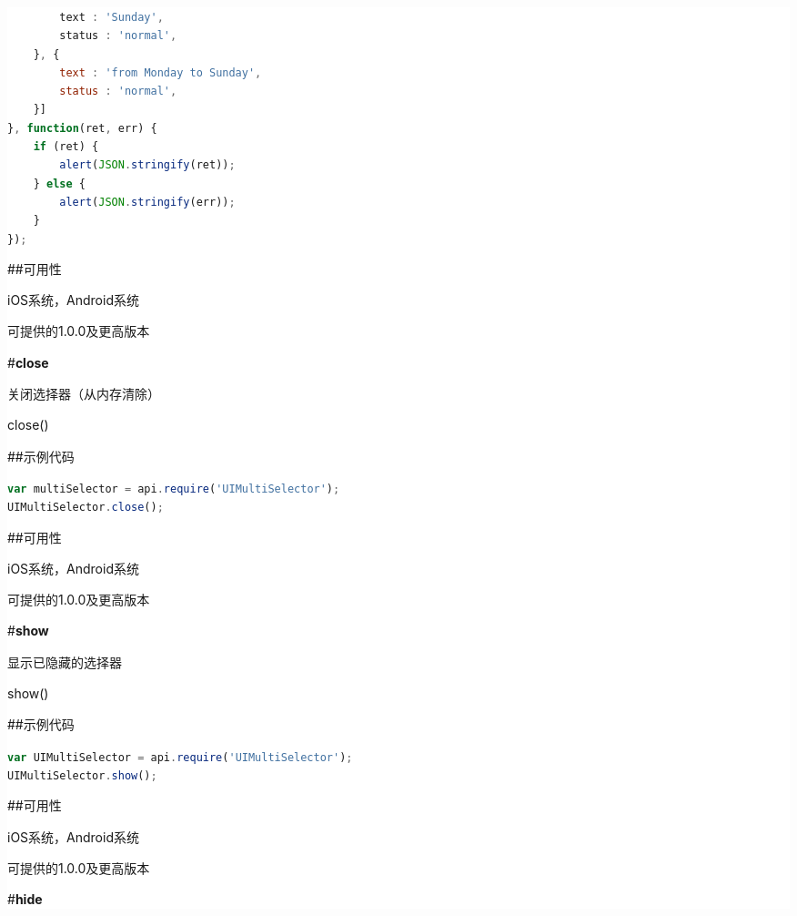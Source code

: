 ```js
        text : 'Sunday',
        status : 'normal',
    }, {
        text : 'from Monday to Sunday',
        status : 'normal',
    }]
}, function(ret, err) {
    if (ret) {
        alert(JSON.stringify(ret));
    } else {
        alert(JSON.stringify(err));
    }
});
```

##可用性

iOS系统，Android系统

可提供的1.0.0及更高版本

#**close**<div id="4"></div>

关闭选择器（从内存清除）

close()

##示例代码

```js
var multiSelector = api.require('UIMultiSelector');
UIMultiSelector.close();
```

##可用性

iOS系统，Android系统

可提供的1.0.0及更高版本

#**show**<div id="2"></div>

显示已隐藏的选择器

show()

##示例代码

```js
var UIMultiSelector = api.require('UIMultiSelector');
UIMultiSelector.show();
```

##可用性

iOS系统，Android系统

可提供的1.0.0及更高版本

#**hide**<div id="3"></div>
